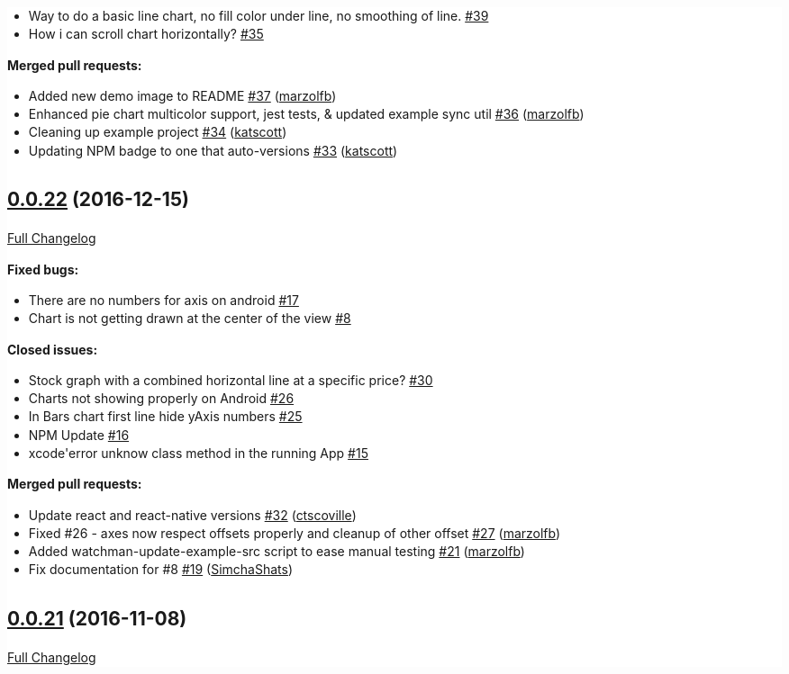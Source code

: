 - Way to do a basic line chart, no fill color under line, no smoothing of line. [\#39](https://github.com/capitalone/react-native-pathjs-charts/issues/39)
- How i can scroll chart horizontally? [\#35](https://github.com/capitalone/react-native-pathjs-charts/issues/35)

**Merged pull requests:**

- Added new demo image to README [\#37](https://github.com/capitalone/react-native-pathjs-charts/pull/37) ([marzolfb](https://github.com/marzolfb))
- Enhanced pie chart multicolor support, jest tests, & updated example sync util [\#36](https://github.com/capitalone/react-native-pathjs-charts/pull/36) ([marzolfb](https://github.com/marzolfb))
- Cleaning up example project [\#34](https://github.com/capitalone/react-native-pathjs-charts/pull/34) ([katscott](https://github.com/katscott))
- Updating NPM badge to one that auto-versions [\#33](https://github.com/capitalone/react-native-pathjs-charts/pull/33) ([katscott](https://github.com/katscott))

## [0.0.22](https://github.com/capitalone/react-native-pathjs-charts/tree/0.0.22) (2016-12-15)
[Full Changelog](https://github.com/capitalone/react-native-pathjs-charts/compare/0.0.21...0.0.22)

**Fixed bugs:**

- There are no numbers for axis on android [\#17](https://github.com/capitalone/react-native-pathjs-charts/issues/17)
- Chart is not getting drawn at the center of the view [\#8](https://github.com/capitalone/react-native-pathjs-charts/issues/8)

**Closed issues:**

- Stock graph with a combined horizontal line at a specific price? [\#30](https://github.com/capitalone/react-native-pathjs-charts/issues/30)
- Charts not showing properly on Android [\#26](https://github.com/capitalone/react-native-pathjs-charts/issues/26)
- In Bars chart first line hide yAxis numbers [\#25](https://github.com/capitalone/react-native-pathjs-charts/issues/25)
- NPM Update [\#16](https://github.com/capitalone/react-native-pathjs-charts/issues/16)
- xcode'error unknow class method in the running App [\#15](https://github.com/capitalone/react-native-pathjs-charts/issues/15)

**Merged pull requests:**

- Update react and react-native versions [\#32](https://github.com/capitalone/react-native-pathjs-charts/pull/32) ([ctscoville](https://github.com/ctscoville))
- Fixed \#26 - axes now respect offsets properly and cleanup of other offset [\#27](https://github.com/capitalone/react-native-pathjs-charts/pull/27) ([marzolfb](https://github.com/marzolfb))
- Added watchman-update-example-src script to ease manual testing [\#21](https://github.com/capitalone/react-native-pathjs-charts/pull/21) ([marzolfb](https://github.com/marzolfb))
- Fix documentation for \#8 [\#19](https://github.com/capitalone/react-native-pathjs-charts/pull/19) ([SimchaShats](https://github.com/SimchaShats))

## [0.0.21](https://github.com/capitalone/react-native-pathjs-charts/tree/0.0.21) (2016-11-08)
[Full Changelog](https://github.com/capitalone/react-native-pathjs-charts/compare/0.0.20...0.0.21)
